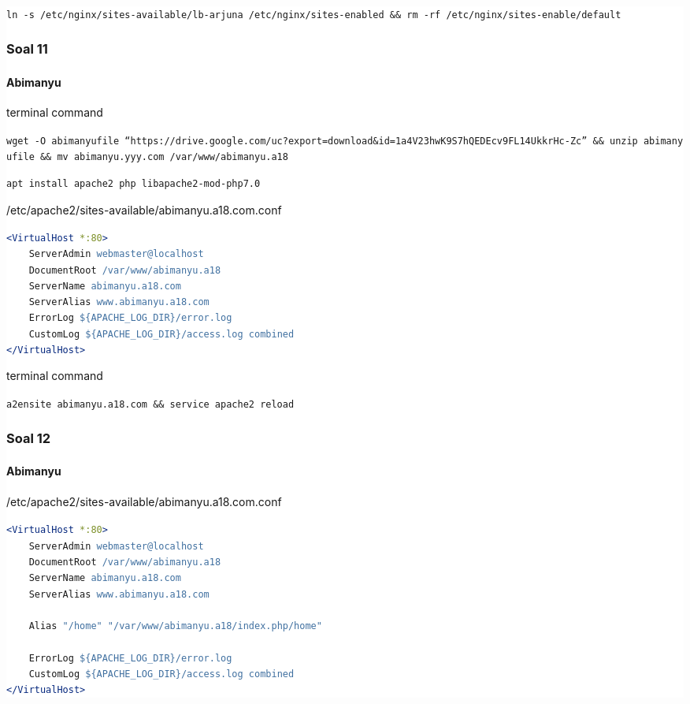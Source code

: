 ```text
ln -s /etc/nginx/sites-available/lb-arjuna /etc/nginx/sites-enabled && rm -rf /etc/nginx/sites-enable/default
```

### Soal 11

#### Abimanyu

terminal command

```text
wget -O abimanyufile “https://drive.google.com/uc?export=download&id=1a4V23hwK9S7hQEDEcv9FL14UkkrHc-Zc” && unzip abimanyufile && mv abimanyu.yyy.com /var/www/abimanyu.a18
```

```text
apt install apache2 php libapache2-mod-php7.0
```

/etc/apache2/sites-available/abimanyu.a18.com.conf

```apache
<VirtualHost *:80>
    ServerAdmin webmaster@localhost
    DocumentRoot /var/www/abimanyu.a18
    ServerName abimanyu.a18.com
    ServerAlias www.abimanyu.a18.com
    ErrorLog ${APACHE_LOG_DIR}/error.log
    CustomLog ${APACHE_LOG_DIR}/access.log combined
</VirtualHost>
```

terminal command

```text
a2ensite abimanyu.a18.com && service apache2 reload
```

### Soal 12

#### Abimanyu

/etc/apache2/sites-available/abimanyu.a18.com.conf

```apache
<VirtualHost *:80>
    ServerAdmin webmaster@localhost
    DocumentRoot /var/www/abimanyu.a18
    ServerName abimanyu.a18.com
    ServerAlias www.abimanyu.a18.com

    Alias "/home" "/var/www/abimanyu.a18/index.php/home"

    ErrorLog ${APACHE_LOG_DIR}/error.log
    CustomLog ${APACHE_LOG_DIR}/access.log combined
</VirtualHost>
```
